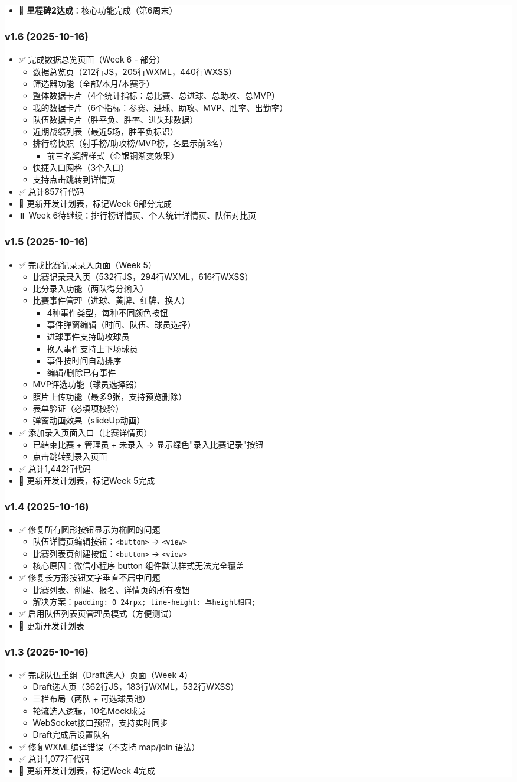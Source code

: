 - 🎉 **里程碑2达成**：核心功能完成（第6周末）

### v1.6 (2025-10-16)
- ✅ 完成数据总览页面（Week 6 - 部分）
  - 数据总览页（212行JS，205行WXML，440行WXSS）
  - 筛选器功能（全部/本月/本赛季）
  - 整体数据卡片（4个统计指标：总比赛、总进球、总助攻、总MVP）
  - 我的数据卡片（6个指标：参赛、进球、助攻、MVP、胜率、出勤率）
  - 队伍数据卡片（胜平负、胜率、进失球数据）
  - 近期战绩列表（最近5场，胜平负标识）
  - 排行榜快照（射手榜/助攻榜/MVP榜，各显示前3名）
    - 前三名奖牌样式（金银铜渐变效果）
  - 快捷入口网格（3个入口）
  - 支持点击跳转到详情页
- ✅ 总计857行代码
- 📝 更新开发计划表，标记Week 6部分完成
- ⏸️ Week 6待继续：排行榜详情页、个人统计详情页、队伍对比页

### v1.5 (2025-10-16)
- ✅ 完成比赛记录录入页面（Week 5）
  - 比赛记录录入页（532行JS，294行WXML，616行WXSS）
  - 比分录入功能（两队得分输入）
  - 比赛事件管理（进球、黄牌、红牌、换人）
    - 4种事件类型，每种不同颜色按钮
    - 事件弹窗编辑（时间、队伍、球员选择）
    - 进球事件支持助攻球员
    - 换人事件支持上下场球员
    - 事件按时间自动排序
    - 编辑/删除已有事件
  - MVP评选功能（球员选择器）
  - 照片上传功能（最多9张，支持预览删除）
  - 表单验证（必填项校验）
  - 弹窗动画效果（slideUp动画）
- ✅ 添加录入页面入口（比赛详情页）
  - 已结束比赛 + 管理员 + 未录入 → 显示绿色"录入比赛记录"按钮
  - 点击跳转到录入页面
- ✅ 总计1,442行代码
- 📝 更新开发计划表，标记Week 5完成

### v1.4 (2025-10-16)
- ✅ 修复所有圆形按钮显示为椭圆的问题
  - 队伍详情页编辑按钮：`<button>` → `<view>`
  - 比赛列表页创建按钮：`<button>` → `<view>`
  - 核心原因：微信小程序 button 组件默认样式无法完全覆盖
- ✅ 修复长方形按钮文字垂直不居中问题
  - 比赛列表、创建、报名、详情页的所有按钮
  - 解决方案：`padding: 0 24rpx; line-height: 与height相同;`
- ✅ 启用队伍列表页管理员模式（方便测试）
- 📝 更新开发计划表

### v1.3 (2025-10-16)
- ✅ 完成队伍重组（Draft选人）页面（Week 4）
  - Draft选人页（362行JS，183行WXML，532行WXSS）
  - 三栏布局（两队 + 可选球员池）
  - 轮流选人逻辑，10名Mock球员
  - WebSocket接口预留，支持实时同步
  - Draft完成后设置队名
- ✅ 修复WXML编译错误（不支持 map/join 语法）
- ✅ 总计1,077行代码
- 📝 更新开发计划表，标记Week 4完成
